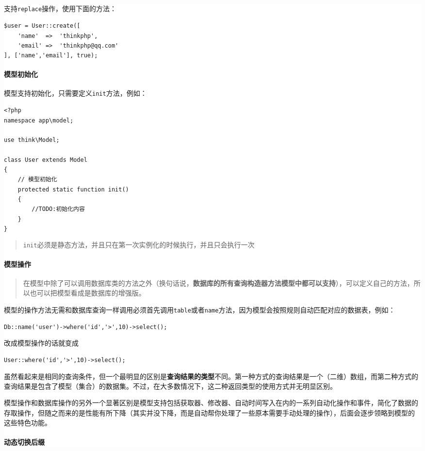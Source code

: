 支持`replace`操作，使用下面的方法：

```
$user = User::create([
    'name'  =>  'thinkphp',
    'email' =>  'thinkphp@qq.com'
], ['name','email'], true);
```







#### 模型初始化

模型支持初始化，只需要定义`init`方法，例如：

```
<?php
namespace app\model;

use think\Model;

class User extends Model
{
    // 模型初始化
    protected static function init()
    {
        //TODO:初始化内容
    }
}
```

> `init`必须是静态方法，并且只在第一次实例化的时候执行，并且只会执行一次

#### 模型操作

> 在模型中除了可以调用数据库类的方法之外（换句话说，**数据库的所有查询构造器方法模型中都可以支持**），可以定义自己的方法，所以也可以把模型看成是数据库的增强版。

模型的操作方法无需和数据库查询一样调用必须首先调用`table`或者`name`方法，因为模型会按照规则自动匹配对应的数据表，例如：

```
Db::name('user')->where('id','>',10)->select();
```

改成模型操作的话就变成

```
User::where('id','>',10)->select();
```

虽然看起来是相同的查询条件，但一个最明显的区别是**查询结果的类型**不同。第一种方式的查询结果是一个（二维）数组，而第二种方式的查询结果是包含了模型（集合）的数据集。不过，在大多数情况下，这二种返回类型的使用方式并无明显区别。

模型操作和数据库操作的另外一个显著区别是模型支持包括获取器、修改器、自动时间写入在内的一系列自动化操作和事件，简化了数据的存取操作，但随之而来的是性能有所下降（其实并没下降，而是自动帮你处理了一些原本需要手动处理的操作），后面会逐步领略到模型的这些特色功能。

#### 动态切换后缀
